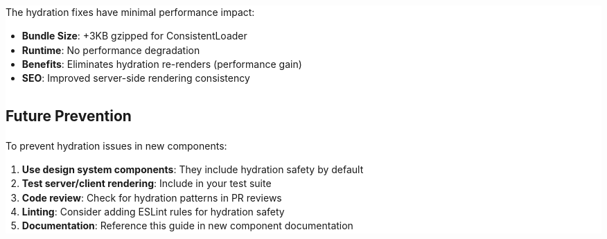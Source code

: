 The hydration fixes have minimal performance impact:

- **Bundle Size**: +3KB gzipped for ConsistentLoader
- **Runtime**: No performance degradation
- **Benefits**: Eliminates hydration re-renders (performance gain)
- **SEO**: Improved server-side rendering consistency

## Future Prevention

To prevent hydration issues in new components:

1. **Use design system components**: They include hydration safety by default
2. **Test server/client rendering**: Include in your test suite
3. **Code review**: Check for hydration patterns in PR reviews
4. **Linting**: Consider adding ESLint rules for hydration safety
5. **Documentation**: Reference this guide in new component documentation